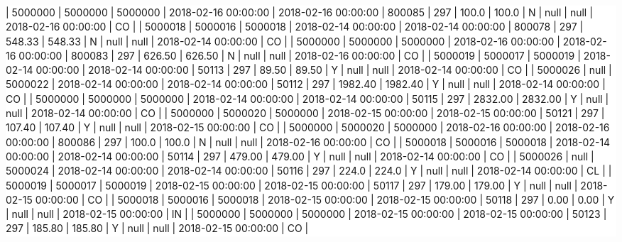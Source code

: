 |       5000000        |     5000000     |         5000000         | 2018-02-16 00:00:00 | 2018-02-16 00:00:00 |       800085        |   297    |    100.0    |   100.0   |          N          |                                                                                           null                                                                                           |         null         | 2018-02-16 00:00:00 |         CO          |
|       5000018        |     5000016     |         5000018         | 2018-02-14 00:00:00 | 2018-02-14 00:00:00 |       800078        |   297    |   548.33    |  548.33   |          N          |                                                                                           null                                                                                           |         null         | 2018-02-14 00:00:00 |         CO          |
|       5000000        |     5000000     |         5000000         | 2018-02-16 00:00:00 | 2018-02-16 00:00:00 |       800083        |   297    |   626.50    |  626.50   |          N          |                                                                                           null                                                                                           |         null         | 2018-02-16 00:00:00 |         CO          |
|       5000019        |     5000017     |         5000019         | 2018-02-14 00:00:00 | 2018-02-14 00:00:00 |        50113        |   297    |    89.50    |   89.50   |          Y          |                                                                                           null                                                                                           |         null         | 2018-02-14 00:00:00 |         CO          |
|       5000026        |      null       |         5000022         | 2018-02-14 00:00:00 | 2018-02-14 00:00:00 |        50112        |   297    |   1982.40   |  1982.40  |          Y          |                                                                                           null                                                                                           |         null         | 2018-02-14 00:00:00 |         CO          |
|       5000000        |     5000000     |         5000000         | 2018-02-14 00:00:00 | 2018-02-14 00:00:00 |        50115        |   297    |   2832.00   |  2832.00  |          Y          |                                                                                           null                                                                                           |         null         | 2018-02-14 00:00:00 |         CO          |
|       5000000        |     5000020     |         5000000         | 2018-02-15 00:00:00 | 2018-02-15 00:00:00 |        50121        |   297    |   107.40    |  107.40   |          Y          |                                                                                           null                                                                                           |         null         | 2018-02-15 00:00:00 |         CO          |
|       5000000        |     5000020     |         5000000         | 2018-02-16 00:00:00 | 2018-02-16 00:00:00 |       800086        |   297    |    100.0    |   100.0   |          N          |                                                                                           null                                                                                           |         null         | 2018-02-16 00:00:00 |         CO          |
|       5000018        |     5000016     |         5000018         | 2018-02-14 00:00:00 | 2018-02-14 00:00:00 |        50114        |   297    |   479.00    |  479.00   |          Y          |                                                                                           null                                                                                           |         null         | 2018-02-14 00:00:00 |         CO          |
|       5000026        |      null       |         5000024         | 2018-02-14 00:00:00 | 2018-02-14 00:00:00 |        50116        |   297    |    224.0    |   224.0   |          Y          |                                                                                           null                                                                                           |         null         | 2018-02-14 00:00:00 |         CL          |
|       5000019        |     5000017     |         5000019         | 2018-02-15 00:00:00 | 2018-02-15 00:00:00 |        50117        |   297    |   179.00    |  179.00   |          Y          |                                                                                           null                                                                                           |         null         | 2018-02-15 00:00:00 |         CO          |
|       5000018        |     5000016     |         5000018         | 2018-02-15 00:00:00 | 2018-02-15 00:00:00 |        50118        |   297    |    0.00     |   0.00    |          Y          |                                                                                           null                                                                                           |         null         | 2018-02-15 00:00:00 |         IN          |
|       5000000        |     5000000     |         5000000         | 2018-02-15 00:00:00 | 2018-02-15 00:00:00 |        50123        |   297    |   185.80    |  185.80   |          Y          |                                                                                           null                                                                                           |         null         | 2018-02-15 00:00:00 |         CO          |